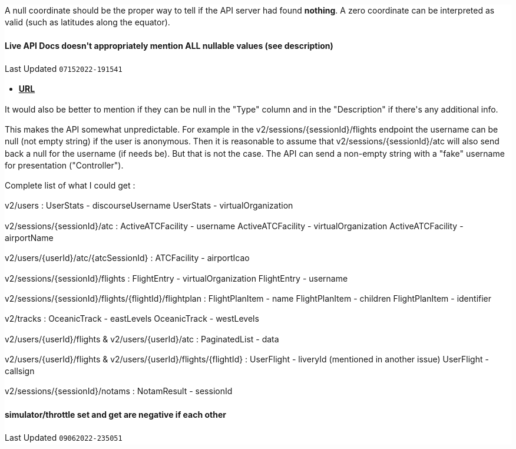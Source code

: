A null coordinate should be the proper way to tell if the API server had found **nothing**. A zero coordinate can be interpreted as valid (such as latitudes along the equator).
#### Live API Docs doesn't appropriately mention ALL nullable values (see description)
Last Updated `07152022-191541`

- [**URL**](https://trello.com/c/1EVm5lHb/50-live-api-docs-doesnt-appropriately-mention-all-nullable-values-see-description)

It would also be better to mention if they can be null in the "Type" column and in the "Description" if there's any additional info.

This makes the API somewhat unpredictable. For example in the v2/sessions/{sessionId}/flights endpoint the username can be null (not empty string) if the user is anonymous. Then it is reasonable to assume that v2/sessions/{sessionId}/atc will also send back a null for the username (if needs be). But that is not the case. The API can send a non-empty string with a "fake" username for presentation ("Controller").

Complete list of what I could get :

v2/users :
UserStats - discourseUsername
UserStats - virtualOrganization

v2/sessions/{sessionId}/atc :
ActiveATCFacility - username
ActiveATCFacility - virtualOrganization
ActiveATCFacility - airportName

v2/users/{userId}/atc/{atcSessionId} :
ATCFacility - airportIcao

v2/sessions/{sessionId}/flights :
FlightEntry - virtualOrganization
FlightEntry - username

v2/sessions/{sessionId}/flights/{flightId}/flightplan :
FlightPlanItem - name
FlightPlanItem - children
FlightPlanItem - identifier

v2/tracks :
OceanicTrack - eastLevels
OceanicTrack - westLevels

v2/users/{userId}/flights & v2/users/{userId}/atc :
PaginatedList - data

v2/users/{userId}/flights & v2/users/{userId}/flights/{flightId} :
UserFlight - liveryId (mentioned in another issue)
UserFlight - callsign

v2/sessions/{sessionId}/notams :
NotamResult - sessionId
#### simulator/throttle set and get are negative if each other
Last Updated `09062022-235051`
